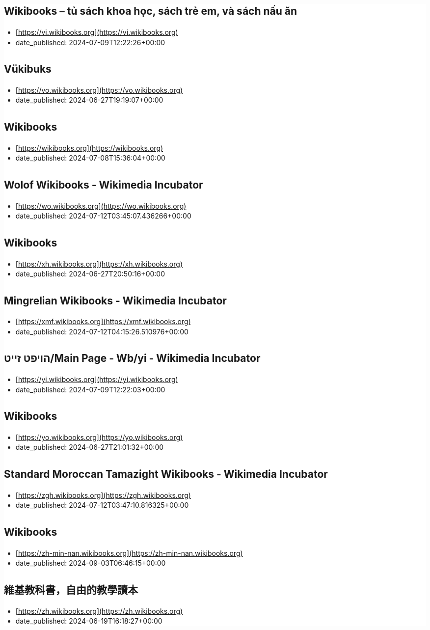  ## Wikibooks – tủ sách khoa học, sách trẻ em, và sách nấu ăn
 - [https://vi.wikibooks.org](https://vi.wikibooks.org)
 - date_published: 2024-07-09T12:22:26+00:00

 ## Vükibuks
 - [https://vo.wikibooks.org](https://vo.wikibooks.org)
 - date_published: 2024-06-27T19:19:07+00:00

 ## Wikibooks
 - [https://wikibooks.org](https://wikibooks.org)
 - date_published: 2024-07-08T15:36:04+00:00

 ## Wolof Wikibooks - Wikimedia Incubator
 - [https://wo.wikibooks.org](https://wo.wikibooks.org)
 - date_published: 2024-07-12T03:45:07.436266+00:00

 ## Wikibooks
 - [https://xh.wikibooks.org](https://xh.wikibooks.org)
 - date_published: 2024-06-27T20:50:16+00:00

 ## Mingrelian Wikibooks - Wikimedia Incubator
 - [https://xmf.wikibooks.org](https://xmf.wikibooks.org)
 - date_published: 2024-07-12T04:15:26.510976+00:00

 ## הויפט זייט/Main Page - Wb/yi - Wikimedia Incubator
 - [https://yi.wikibooks.org](https://yi.wikibooks.org)
 - date_published: 2024-07-09T12:22:03+00:00

 ## Wikibooks
 - [https://yo.wikibooks.org](https://yo.wikibooks.org)
 - date_published: 2024-06-27T21:01:32+00:00

 ## Standard Moroccan Tamazight Wikibooks - Wikimedia Incubator
 - [https://zgh.wikibooks.org](https://zgh.wikibooks.org)
 - date_published: 2024-07-12T03:47:10.816325+00:00

 ## Wikibooks
 - [https://zh-min-nan.wikibooks.org](https://zh-min-nan.wikibooks.org)
 - date_published: 2024-09-03T06:46:15+00:00

 ## 維基教科書，自由的教學讀本
 - [https://zh.wikibooks.org](https://zh.wikibooks.org)
 - date_published: 2024-06-19T16:18:27+00:00
